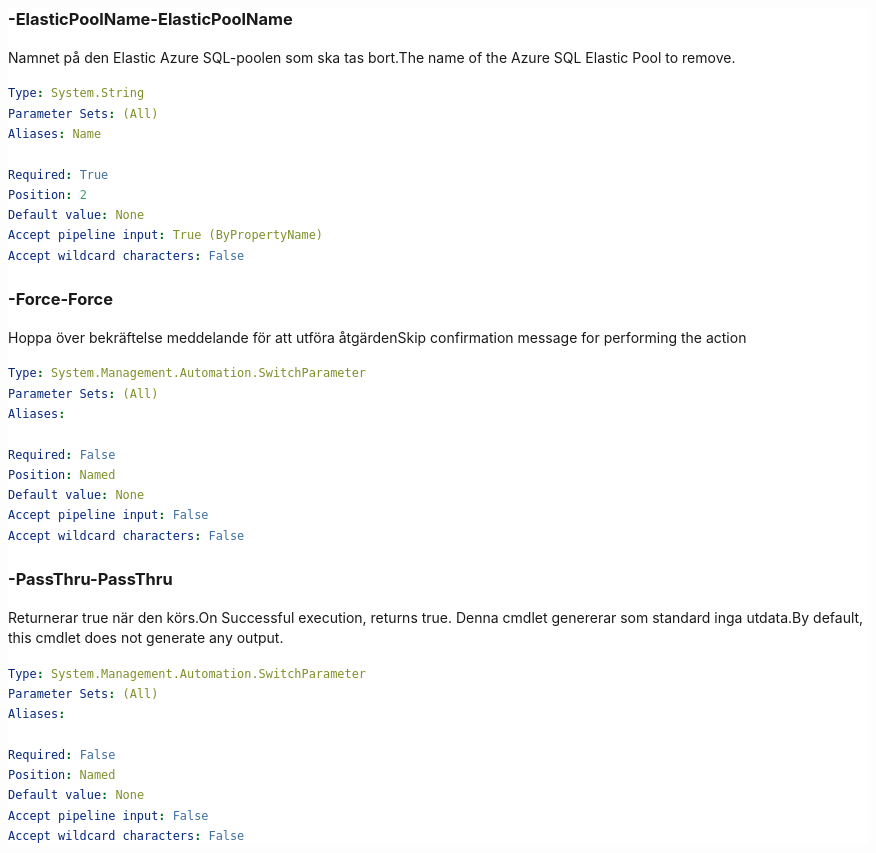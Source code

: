 ### <span data-ttu-id="bfa41-117">-ElasticPoolName</span><span class="sxs-lookup"><span data-stu-id="bfa41-117">-ElasticPoolName</span></span>
<span data-ttu-id="bfa41-118">Namnet på den Elastic Azure SQL-poolen som ska tas bort.</span><span class="sxs-lookup"><span data-stu-id="bfa41-118">The name of the Azure SQL Elastic Pool to remove.</span></span>

```yaml
Type: System.String
Parameter Sets: (All)
Aliases: Name

Required: True
Position: 2
Default value: None
Accept pipeline input: True (ByPropertyName)
Accept wildcard characters: False
```

### <span data-ttu-id="bfa41-119">-Force</span><span class="sxs-lookup"><span data-stu-id="bfa41-119">-Force</span></span>
<span data-ttu-id="bfa41-120">Hoppa över bekräftelse meddelande för att utföra åtgärden</span><span class="sxs-lookup"><span data-stu-id="bfa41-120">Skip confirmation message for performing the action</span></span>

```yaml
Type: System.Management.Automation.SwitchParameter
Parameter Sets: (All)
Aliases:

Required: False
Position: Named
Default value: None
Accept pipeline input: False
Accept wildcard characters: False
```

### <span data-ttu-id="bfa41-121">-PassThru</span><span class="sxs-lookup"><span data-stu-id="bfa41-121">-PassThru</span></span>
<span data-ttu-id="bfa41-122">Returnerar true när den körs.</span><span class="sxs-lookup"><span data-stu-id="bfa41-122">On Successful execution, returns true.</span></span>  <span data-ttu-id="bfa41-123">Denna cmdlet genererar som standard inga utdata.</span><span class="sxs-lookup"><span data-stu-id="bfa41-123">By default, this cmdlet does not generate any output.</span></span>

```yaml
Type: System.Management.Automation.SwitchParameter
Parameter Sets: (All)
Aliases:

Required: False
Position: Named
Default value: None
Accept pipeline input: False
Accept wildcard characters: False
```
